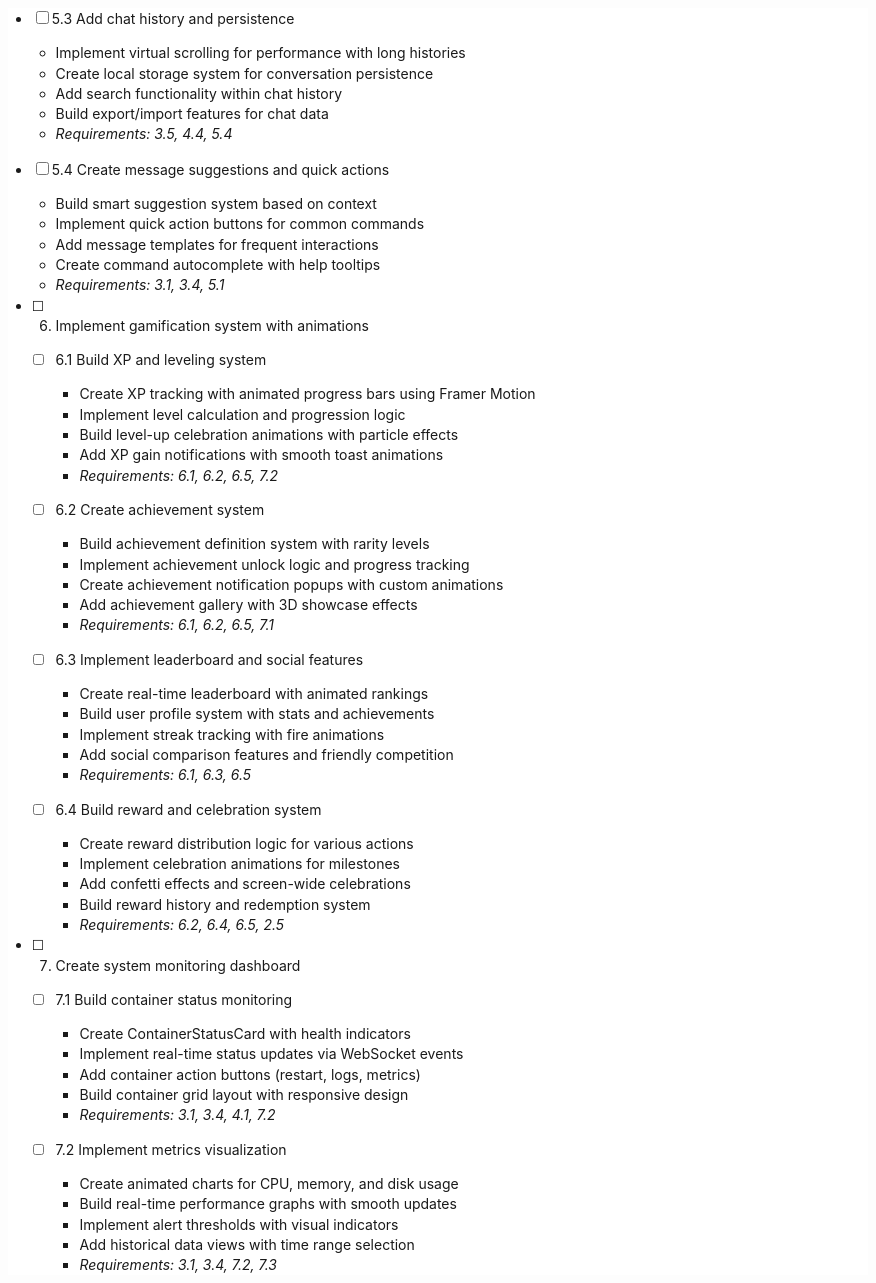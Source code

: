   - [ ] 5.3 Add chat history and persistence
    - Implement virtual scrolling for performance with long histories
    - Create local storage system for conversation persistence
    - Add search functionality within chat history
    - Build export/import features for chat data
    - _Requirements: 3.5, 4.4, 5.4_

  - [ ] 5.4 Create message suggestions and quick actions
    - Build smart suggestion system based on context
    - Implement quick action buttons for common commands
    - Add message templates for frequent interactions
    - Create command autocomplete with help tooltips
    - _Requirements: 3.1, 3.4, 5.1_

- [ ] 6. Implement gamification system with animations
  - [ ] 6.1 Build XP and leveling system
    - Create XP tracking with animated progress bars using Framer Motion
    - Implement level calculation and progression logic
    - Build level-up celebration animations with particle effects
    - Add XP gain notifications with smooth toast animations
    - _Requirements: 6.1, 6.2, 6.5, 7.2_

  - [ ] 6.2 Create achievement system
    - Build achievement definition system with rarity levels
    - Implement achievement unlock logic and progress tracking
    - Create achievement notification popups with custom animations
    - Add achievement gallery with 3D showcase effects
    - _Requirements: 6.1, 6.2, 6.5, 7.1_

  - [ ] 6.3 Implement leaderboard and social features
    - Create real-time leaderboard with animated rankings
    - Build user profile system with stats and achievements
    - Implement streak tracking with fire animations
    - Add social comparison features and friendly competition
    - _Requirements: 6.1, 6.3, 6.5_

  - [ ] 6.4 Build reward and celebration system
    - Create reward distribution logic for various actions
    - Implement celebration animations for milestones
    - Add confetti effects and screen-wide celebrations
    - Build reward history and redemption system
    - _Requirements: 6.2, 6.4, 6.5, 2.5_

- [ ] 7. Create system monitoring dashboard
  - [ ] 7.1 Build container status monitoring
    - Create ContainerStatusCard with health indicators
    - Implement real-time status updates via WebSocket events
    - Add container action buttons (restart, logs, metrics)
    - Build container grid layout with responsive design
    - _Requirements: 3.1, 3.4, 4.1, 7.2_

  - [ ] 7.2 Implement metrics visualization
    - Create animated charts for CPU, memory, and disk usage
    - Build real-time performance graphs with smooth updates
    - Implement alert thresholds with visual indicators
    - Add historical data views with time range selection
    - _Requirements: 3.1, 3.4, 7.2, 7.3_

